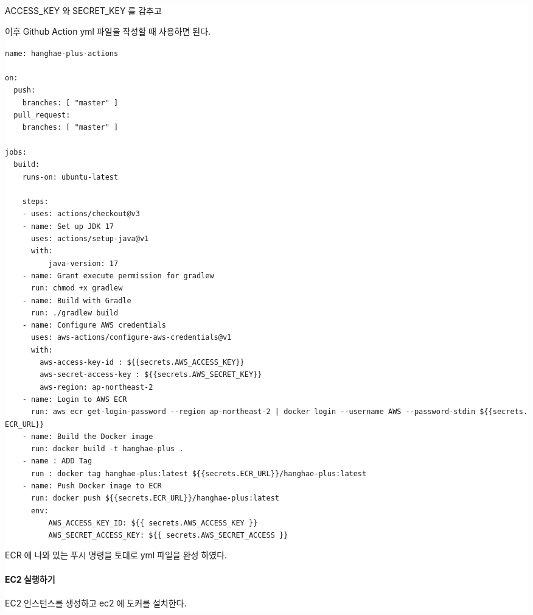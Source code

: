 ACCESS_KEY 와 SECRET_KEY 를 감추고

이후 Github Action yml 파일을 작성할 때 사용하면 된다.

```properties
name: hanghae-plus-actions

on:
  push:
    branches: [ "master" ]
  pull_request:
    branches: [ "master" ]

jobs:
  build:
    runs-on: ubuntu-latest

    steps:
    - uses: actions/checkout@v3
    - name: Set up JDK 17
      uses: actions/setup-java@v1
      with:
          java-version: 17
    - name: Grant execute permission for gradlew
      run: chmod +x gradlew
    - name: Build with Gradle
      run: ./gradlew build
    - name: Configure AWS credentials
      uses: aws-actions/configure-aws-credentials@v1
      with:
        aws-access-key-id : ${{secrets.AWS_ACCESS_KEY}}
        aws-secret-access-key : ${{secrets.AWS_SECRET_KEY}}
        aws-region: ap-northeast-2
    - name: Login to AWS ECR
      run: aws ecr get-login-password --region ap-northeast-2 | docker login --username AWS --password-stdin ${{secrets.ECR_URL}}
    - name: Build the Docker image
      run: docker build -t hanghae-plus .
    - name : ADD Tag
      run : docker tag hanghae-plus:latest ${{secrets.ECR_URL}}/hanghae-plus:latest
    - name: Push Docker image to ECR
      run: docker push ${{secrets.ECR_URL}}/hanghae-plus:latest
      env:
          AWS_ACCESS_KEY_ID: ${{ secrets.AWS_ACCESS_KEY }}
          AWS_SECRET_ACCESS_KEY: ${{ secrets.AWS_SECRET_ACCESS }}

```

ECR 에 나와 있는 푸시 명령을 토대로 yml 파일을 완성 하였다.

#### EC2 실행하기

EC2 인스턴스를 생성하고 ec2 에 도커를 설치한다.
